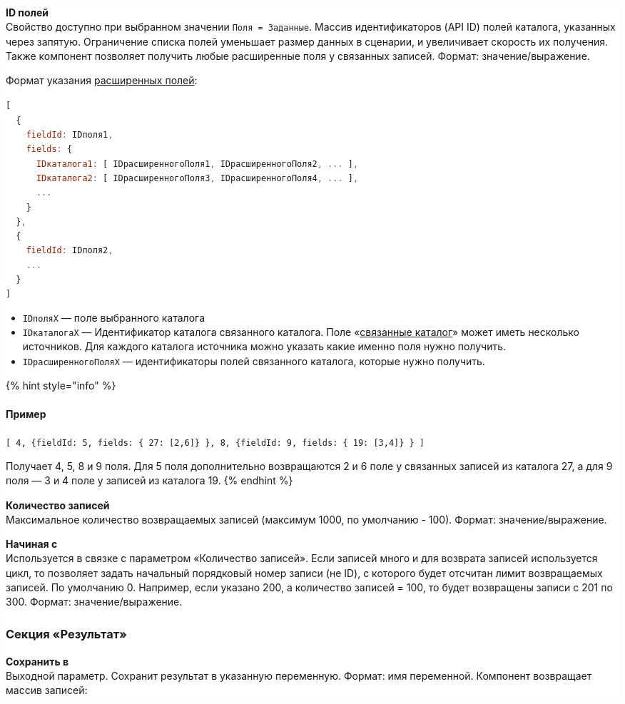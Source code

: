 **ID полей**\
Свойство доступно при выбранном значении `Поля = Заданные`. Массив идентификаторов (API ID) полей каталога, указанных через запятую. Ограничение списка полей уменьшает размер данных в сценарии, и увеличивает скорость их получения. Также компонент позволяет получить любые расширенные поля у связанных записей. Формат: значение/выражение.

Формат указания [расширенных полей](../../catalog-edit.md#svyazannyi-katalog):

```javascript
[
  {
    fieldId: IDполя1,
    fields: {
      IDкаталога1: [ IDрасширенногоПоля1, IDрасширенногоПоля2, ... ],
      IDкаталога2: [ IDрасширенногоПоля3, IDрасширенногоПоля4, ... ],
      ...
    }
  },
  {
    fieldId: IDполя2,
    ...
  }
]
```

* `IDполяX` — поле выбранного каталога
* `IDкаталогаХ` — Идентификатор каталога связанного каталога. Поле «[связанные каталог](../../catalog-edit.md#svyazannyi-katalog)» может иметь несколько источников. Для каждого каталога источника можно указать какие именно поля нужно получить.
* `IDрасширенногоПоляХ` — идентификаторы полей связанного каталога, которые нужно получить.

{% hint style="info" %}
#### **Пример**

`[ 4, {fieldId: 5, fields: { 27: [2,6]} }, 8, {fieldId: 9, fields: { 19: [3,4]} } ]`

Получает 4, 5, 8 и 9 поля. Для 5 поля дополнительно возвращаются 2 и 6 поле у связанных записей из каталога 27, а для 9 поля — 3 и 4 поле у записей из каталога 19.
{% endhint %}

**Количество записей**\
Максимальное количество возвращаемых записей (максимум 1000, по умолчанию - 100). Формат: значение/выражение.

**Начиная с**\
Используется в связке с параметром «Количество записей». Если записей много и для возврата записей используется цикл, то позволяет задать начальный порядковый номер записи (не ID), с которого будет отсчитан лимит возвращаемых записей. По умолчанию 0. Например, если указано 200, а количество записей = 100, то будет возвращены записи с 201 по 300. Формат: значение/выражение.

### Секция «Результат»

**Сохранить в**  \
Выходной параметр. Сохранит результат в указанную переменную. Формат: имя переменной. Компонент возвращает массив записей:
